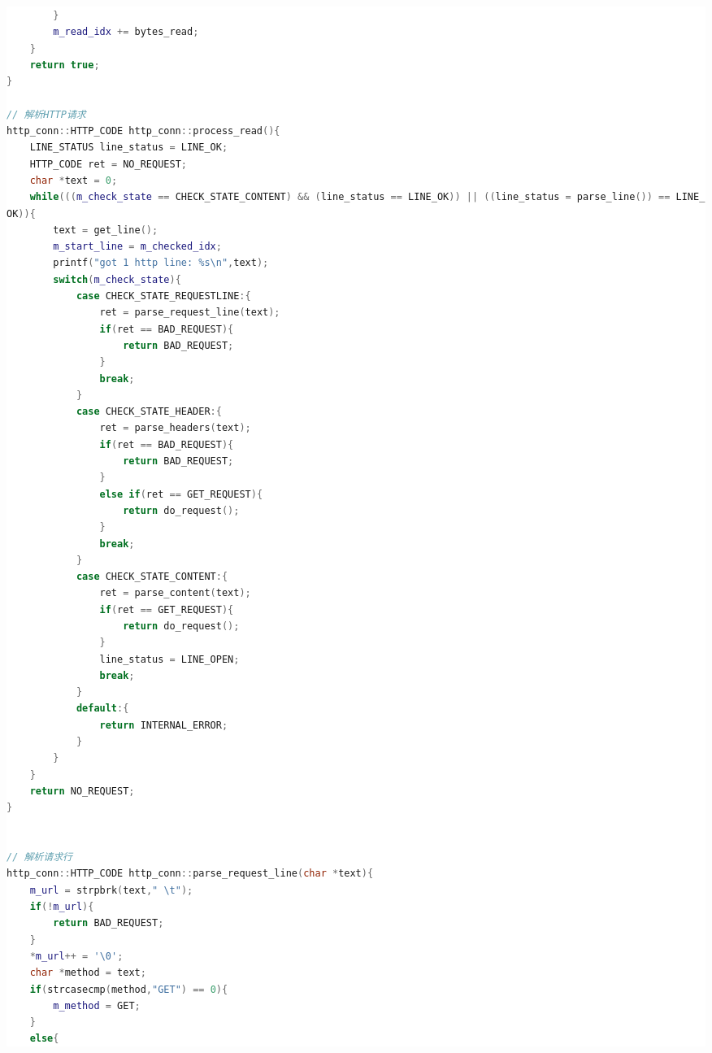 ```cpp
        }
        m_read_idx += bytes_read;
    }
    return true;
}

// 解析HTTP请求
http_conn::HTTP_CODE http_conn::process_read(){
    LINE_STATUS line_status = LINE_OK;
    HTTP_CODE ret = NO_REQUEST;
    char *text = 0;
    while(((m_check_state == CHECK_STATE_CONTENT) && (line_status == LINE_OK)) || ((line_status = parse_line()) == LINE_OK)){
        text = get_line();
        m_start_line = m_checked_idx;
        printf("got 1 http line: %s\n",text);
        switch(m_check_state){
            case CHECK_STATE_REQUESTLINE:{
                ret = parse_request_line(text);
                if(ret == BAD_REQUEST){
                    return BAD_REQUEST;
                }
                break;
            }
            case CHECK_STATE_HEADER:{
                ret = parse_headers(text);
                if(ret == BAD_REQUEST){
                    return BAD_REQUEST;
                }
                else if(ret == GET_REQUEST){
                    return do_request();
                }
                break;
            }
            case CHECK_STATE_CONTENT:{
                ret = parse_content(text);
                if(ret == GET_REQUEST){
                    return do_request();
                }
                line_status = LINE_OPEN;
                break;
            }
            default:{
                return INTERNAL_ERROR;
            }
        }
    }
    return NO_REQUEST;
}


// 解析请求行
http_conn::HTTP_CODE http_conn::parse_request_line(char *text){
    m_url = strpbrk(text," \t");
    if(!m_url){
        return BAD_REQUEST;
    }
    *m_url++ = '\0';
    char *method = text;
    if(strcasecmp(method,"GET") == 0){
        m_method = GET;
    }
    else{
```